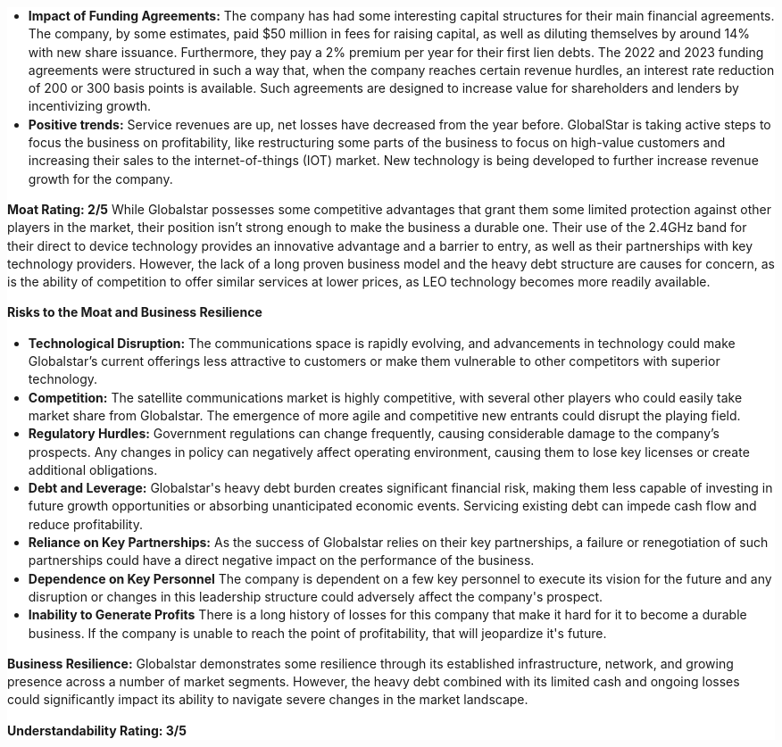 *   **Impact of Funding Agreements:** The company has had some interesting capital structures for their main financial agreements. The company, by some estimates, paid $50 million in fees for raising capital, as well as diluting themselves by around 14% with new share issuance. Furthermore, they pay a 2% premium per year for their first lien debts. The 2022 and 2023 funding agreements were structured in such a way that, when the company reaches certain revenue hurdles, an interest rate reduction of 200 or 300 basis points is available. Such agreements are designed to increase value for shareholders and lenders by incentivizing growth.
 *   **Positive trends:** Service revenues are up, net losses have decreased from the year before. GlobalStar is taking active steps to focus the business on profitability, like restructuring some parts of the business to focus on high-value customers and increasing their sales to the internet-of-things (IOT) market. New technology is being developed to further increase revenue growth for the company.

**Moat Rating: 2/5**
While Globalstar possesses some competitive advantages that grant them some limited protection against other players in the market, their position isn’t strong enough to make the business a durable one.
Their use of the 2.4GHz band for their direct to device technology provides an innovative advantage and a barrier to entry, as well as their partnerships with key technology providers. 
However, the lack of a long proven business model and the heavy debt structure are causes for concern, as is the ability of competition to offer similar services at lower prices, as LEO technology becomes more readily available.

**Risks to the Moat and Business Resilience**
*   **Technological Disruption:** The communications space is rapidly evolving, and advancements in technology could make Globalstar’s current offerings less attractive to customers or make them vulnerable to other competitors with superior technology.
*   **Competition:** The satellite communications market is highly competitive, with several other players who could easily take market share from Globalstar. The emergence of more agile and competitive new entrants could disrupt the playing field.
*   **Regulatory Hurdles:** Government regulations can change frequently, causing considerable damage to the company’s prospects. Any changes in policy can negatively affect operating environment, causing them to lose key licenses or create additional obligations.
*    **Debt and Leverage:** Globalstar's heavy debt burden creates significant financial risk, making them less capable of investing in future growth opportunities or absorbing unanticipated economic events. Servicing existing debt can impede cash flow and reduce profitability.
*   **Reliance on Key Partnerships:** As the success of Globalstar relies on their key partnerships, a failure or renegotiation of such partnerships could have a direct negative impact on the performance of the business.
*   **Dependence on Key Personnel** The company is dependent on a few key personnel to execute its vision for the future and any disruption or changes in this leadership structure could adversely affect the company's prospect.
*   **Inability to Generate Profits** There is a long history of losses for this company that make it hard for it to become a durable business. If the company is unable to reach the point of profitability, that will jeopardize it's future.

**Business Resilience:** Globalstar demonstrates some resilience through its established infrastructure, network, and growing presence across a number of market segments. However, the heavy debt combined with its limited cash and ongoing losses could significantly impact its ability to navigate severe changes in the market landscape.

**Understandability Rating: 3/5**
